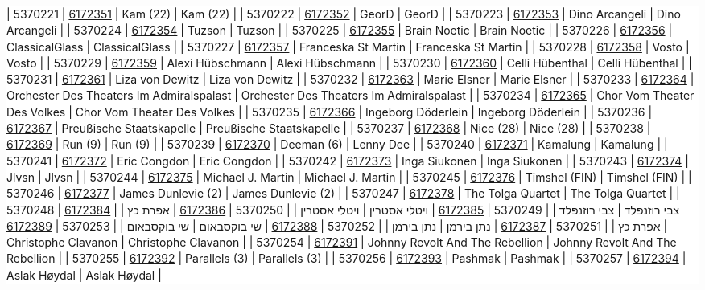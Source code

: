 | 5370221 | [6172351](https://www.discogs.com/artist/6172351) | Kam (22) | Kam (22) |
| 5370222 | [6172352](https://www.discogs.com/artist/6172352) | GeorD | GeorD |
| 5370223 | [6172353](https://www.discogs.com/artist/6172353) | Dino Arcangeli | Dino Arcangeli |
| 5370224 | [6172354](https://www.discogs.com/artist/6172354) | Tuzson | Tuzson |
| 5370225 | [6172355](https://www.discogs.com/artist/6172355) | Brain Noetic | Brain Noetic |
| 5370226 | [6172356](https://www.discogs.com/artist/6172356) | ClassicalGlass | ClassicalGlass |
| 5370227 | [6172357](https://www.discogs.com/artist/6172357) | Franceska St Martin | Franceska St Martin |
| 5370228 | [6172358](https://www.discogs.com/artist/6172358) | Vosto | Vosto |
| 5370229 | [6172359](https://www.discogs.com/artist/6172359) | Alexi Hübschmann | Alexi Hübschmann |
| 5370230 | [6172360](https://www.discogs.com/artist/6172360) | Celli Hübenthal | Celli Hübenthal |
| 5370231 | [6172361](https://www.discogs.com/artist/6172361) | Liza von Dewitz | Liza von Dewitz |
| 5370232 | [6172363](https://www.discogs.com/artist/6172363) | Marie Elsner | Marie Elsner |
| 5370233 | [6172364](https://www.discogs.com/artist/6172364) | Orchester Des Theaters Im Admiralspalast | Orchester Des Theaters Im Admiralspalast |
| 5370234 | [6172365](https://www.discogs.com/artist/6172365) | Chor Vom Theater Des Volkes | Chor Vom Theater Des Volkes |
| 5370235 | [6172366](https://www.discogs.com/artist/6172366) | Ingeborg Döderlein | Ingeborg Döderlein |
| 5370236 | [6172367](https://www.discogs.com/artist/6172367) | Preußische Staatskapelle | Preußische Staatskapelle |
| 5370237 | [6172368](https://www.discogs.com/artist/6172368) | Nice (28) | Nice (28) |
| 5370238 | [6172369](https://www.discogs.com/artist/6172369) | Run (9) | Run (9) |
| 5370239 | [6172370](https://www.discogs.com/artist/6172370) | Deeman (6) | Lenny Dee |
| 5370240 | [6172371](https://www.discogs.com/artist/6172371) | Kamalung | Kamalung |
| 5370241 | [6172372](https://www.discogs.com/artist/6172372) | Eric Congdon | Eric Congdon |
| 5370242 | [6172373](https://www.discogs.com/artist/6172373) | Inga Siukonen | Inga Siukonen |
| 5370243 | [6172374](https://www.discogs.com/artist/6172374) | Jlvsn | Jlvsn |
| 5370244 | [6172375](https://www.discogs.com/artist/6172375) | Michael J. Martin | Michael J. Martin |
| 5370245 | [6172376](https://www.discogs.com/artist/6172376) | Timshel (FIN) | Timshel (FIN) |
| 5370246 | [6172377](https://www.discogs.com/artist/6172377) | James Dunlevie (2) | James Dunlevie (2) |
| 5370247 | [6172378](https://www.discogs.com/artist/6172378) | The Tolga Quartet | The Tolga Quartet |
| 5370248 | [6172384](https://www.discogs.com/artist/6172384) | צבי רוזנפלד | צבי רוזנפלד |
| 5370249 | [6172385](https://www.discogs.com/artist/6172385) | ויטלי אסטרין | ויטלי אסטרין |
| 5370250 | [6172386](https://www.discogs.com/artist/6172386) | אפרת כץ | אפרת כץ |
| 5370251 | [6172387](https://www.discogs.com/artist/6172387) | נתן בירמן | נתן בירמן |
| 5370252 | [6172388](https://www.discogs.com/artist/6172388) | שי בוקסבאום | שי בוקסבאום |
| 5370253 | [6172389](https://www.discogs.com/artist/6172389) | Christophe Clavanon | Christophe Clavanon |
| 5370254 | [6172391](https://www.discogs.com/artist/6172391) | Johnny Revolt And The Rebellion | Johnny Revolt And The Rebellion |
| 5370255 | [6172392](https://www.discogs.com/artist/6172392) | Parallels (3) | Parallels (3) |
| 5370256 | [6172393](https://www.discogs.com/artist/6172393) | Pashmak | Pashmak |
| 5370257 | [6172394](https://www.discogs.com/artist/6172394) | Aslak Høydal | Aslak Høydal |